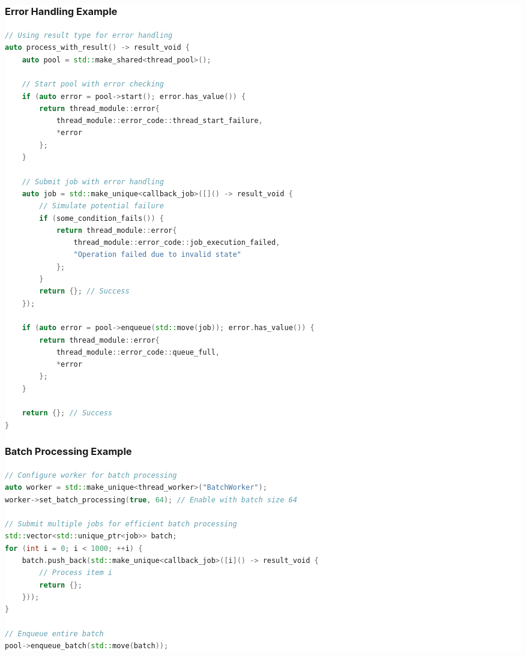 ### Error Handling Example

```cpp
// Using result type for error handling
auto process_with_result() -> result_void {
    auto pool = std::make_shared<thread_pool>();
    
    // Start pool with error checking
    if (auto error = pool->start(); error.has_value()) {
        return thread_module::error{
            thread_module::error_code::thread_start_failure,
            *error
        };
    }
    
    // Submit job with error handling
    auto job = std::make_unique<callback_job>([]() -> result_void {
        // Simulate potential failure
        if (some_condition_fails()) {
            return thread_module::error{
                thread_module::error_code::job_execution_failed,
                "Operation failed due to invalid state"
            };
        }
        return {}; // Success
    });
    
    if (auto error = pool->enqueue(std::move(job)); error.has_value()) {
        return thread_module::error{
            thread_module::error_code::queue_full,
            *error
        };
    }
    
    return {}; // Success
}
```

### Batch Processing Example

```cpp
// Configure worker for batch processing
auto worker = std::make_unique<thread_worker>("BatchWorker");
worker->set_batch_processing(true, 64); // Enable with batch size 64

// Submit multiple jobs for efficient batch processing
std::vector<std::unique_ptr<job>> batch;
for (int i = 0; i < 1000; ++i) {
    batch.push_back(std::make_unique<callback_job>([i]() -> result_void {
        // Process item i
        return {};
    }));
}

// Enqueue entire batch
pool->enqueue_batch(std::move(batch));
```